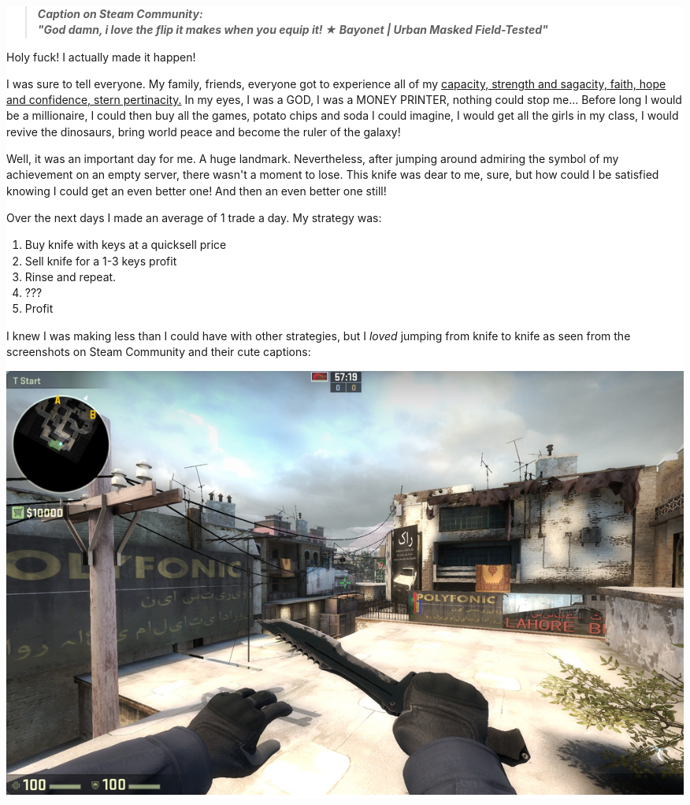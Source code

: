 > _**Caption on Steam Community:  
>_"God damn, i love the flip it makes when you equip it! ★ Bayonet | Urban Masked Field-Tested"_**_

Holy fuck! I actually made it happen!

I was sure to tell everyone. My family, friends, everyone got to experience all of my [capacity, strength and sagacity, faith, hope and confidence, stern pertinacity.](https://youtu.be/hLjq625UhSo?t=112) In my eyes, I was a GOD, I was a MONEY PRINTER, nothing could stop me... Before long I would be a millionaire, I could then buy all the games, potato chips and soda I could imagine, I would get all the girls in my class, I would revive the dinosaurs, bring world peace and become the ruler of the galaxy!

Well, it was an important day for me. A huge landmark. Nevertheless, after jumping around admiring the symbol of my achievement on an empty server, there wasn't a moment to lose. This knife was dear to me, sure, but how could I be satisfied knowing I could get an even better one! And then an even better one still!

Over the next days I made an average of 1 trade a day. My strategy was:

1. Buy knife with keys at a quicksell price
2. Sell knife for a 1-3 keys profit
3. Rinse and repeat.
4. ???
5. Profit

I knew I was making less than I could have with other strategies, but I _loved_ jumping from knife to knife as seen from the screenshots on Steam Community and their cute captions:

![](images/730_screenshots_2015-01-24_00003.jpg)
  
